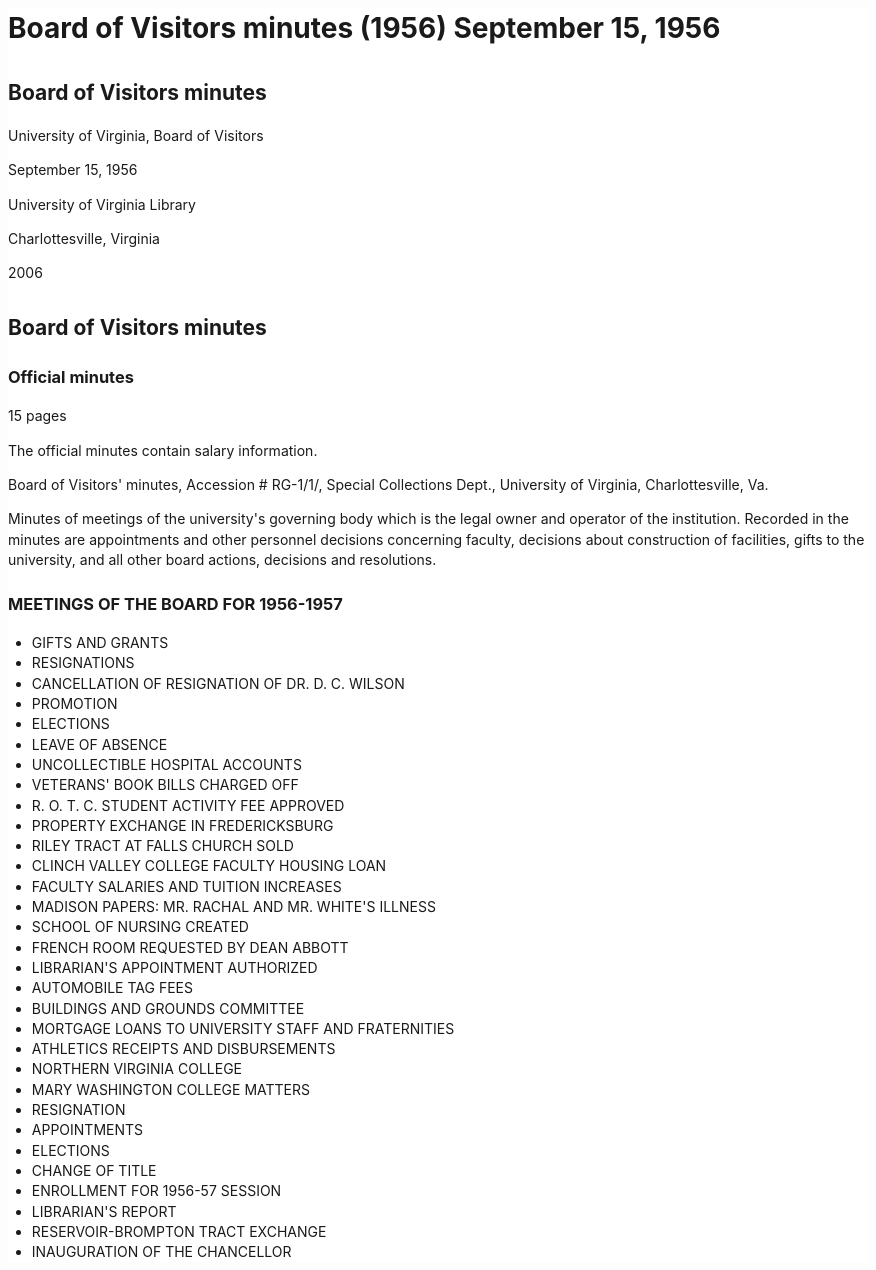 
</script>

# Board of Visitors minutes (1956) September 15, 1956

## Board of Visitors minutes

University of Virginia, Board of Visitors

September 15, 1956

University of Virginia Library

Charlottesville, Virginia

2006

## Board of Visitors minutes

### Official minutes

15 pages

The official minutes contain salary information.

Board of Visitors' minutes, Accession # RG-1/1/, Special Collections Dept., University of Virginia, Charlottesville, Va.

Minutes of meetings of the university's governing body which is the legal owner and operator of the institution. Recorded in the minutes are appointments and other personnel decisions concerning faculty, decisions about construction of facilities, gifts to the university, and all other board actions, decisions and resolutions.

### MEETINGS OF THE BOARD FOR 1956-1957

* GIFTS AND GRANTS
* RESIGNATIONS
* CANCELLATION OF RESIGNATION OF DR. D. C. WILSON
* PROMOTION
* ELECTIONS
* LEAVE OF ABSENCE
* UNCOLLECTIBLE HOSPITAL ACCOUNTS
* VETERANS' BOOK BILLS CHARGED OFF
* R. O. T. C. STUDENT ACTIVITY FEE APPROVED
* PROPERTY EXCHANGE IN FREDERICKSBURG
* RILEY TRACT AT FALLS CHURCH SOLD
* CLINCH VALLEY COLLEGE FACULTY HOUSING LOAN
* FACULTY SALARIES AND TUITION INCREASES
* MADISON PAPERS: MR. RACHAL AND MR. WHITE'S ILLNESS
* SCHOOL OF NURSING CREATED
* FRENCH ROOM REQUESTED BY DEAN ABBOTT
* LIBRARIAN'S APPOINTMENT AUTHORIZED
* AUTOMOBILE TAG FEES
* BUILDINGS AND GROUNDS COMMITTEE
* MORTGAGE LOANS TO UNIVERSITY STAFF AND FRATERNITIES
* ATHLETICS RECEIPTS AND DISBURSEMENTS
* NORTHERN VIRGINIA COLLEGE
* MARY WASHINGTON COLLEGE MATTERS
* RESIGNATION
* APPOINTMENTS
* ELECTIONS
* CHANGE OF TITLE
* ENROLLMENT FOR 1956-57 SESSION
* LIBRARIAN'S REPORT
* RESERVOIR-BROMPTON TRACT EXCHANGE
* INAUGURATION OF THE CHANCELLOR